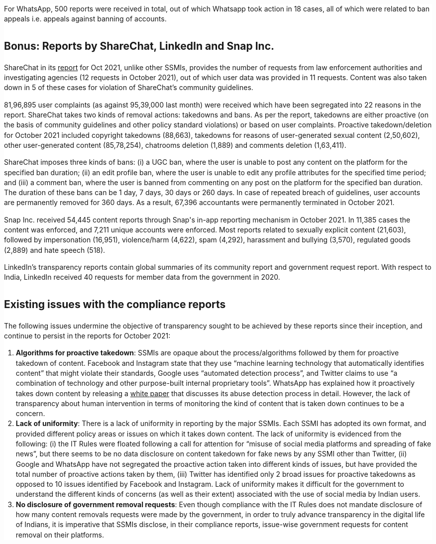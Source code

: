 For WhatsApp, 500 reports were received in total, out of which Whatsapp took action in 18 cases, all of which were related to ban appeals i.e. appeals against banning of accounts.



## Bonus: Reports by ShareChat, LinkedIn and Snap Inc.

ShareChat in its [report](https://help.sharechat.com/transparency-report/october-2021) for Oct 2021, unlike other SSMIs, provides the number of requests from law enforcement authorities and investigating agencies (12 requests in October 2021), out of which user data was provided in 11 requests. Content was also taken down in 5 of these cases for violation of ShareChat’s community guidelines.

81,96,895 user complaints (as against 95,39,000 last month) were received which have been segregated into 22 reasons in the report. ShareChat takes two kinds of removal actions: takedowns and bans. As per the report, takedowns are either proactive (on the basis of community guidelines and other policy standard violations) or based on user complaints. Proactive takedown/deletion for October 2021 included copyright takedowns (88,663), takedowns for reasons of user-generated sexual content (2,50,602), other user-generated content (85,78,254), chatrooms deletion (1,889) and comments deletion (1,63,411).

ShareChat imposes three kinds of bans: (i) a UGC ban, where the user is unable to post any content on the platform for the specified ban duration; (ii) an edit profile ban, where the user is unable to edit any profile attributes for the specified time period; and (iii) a comment ban, where the user is banned from commenting on any post on the platform for the specified ban duration. The duration of these bans can be 1 day, 7 days, 30 days or 260 days. In case of repeated breach of guidelines, user accounts are permanently removed for 360 days. As a result, 67,396 accountants were permanently terminated in October 2021.

Snap Inc. received 54,445 content reports through Snap's in-app reporting mechanism in October 2021. In 11,385 cases the content was enforced, and 7,211 unique accounts were enforced. Most reports related to sexually explicit content (21,603), followed by impersonation (16,951), violence/harm (4,622), spam (4,292), harassment and bullying (3,570), regulated goods (2,889) and hate speech (518).

LinkedIn’s transparency reports contain global summaries of its community report and government request report. With respect to India, LinkedIn received 40 requests for member data from the government in 2020.



## Existing issues with the compliance reports

The following issues undermine the objective of transparency sought to be achieved by these reports since their inception, and continue to persist in the reports for October 2021:

1. **Algorithms for proactive takedown**: SSMIs are opaque about the process/algorithms followed by them for proactive takedown of content. Facebook and Instagram state that they use “machine learning technology that automatically identifies content” that might violate their standards, Google uses “automated detection process”, and Twitter claims to use “a combination of technology and other purpose-built internal proprietary tools”. WhatsApp has explained how it proactively takes down content by releasing a [white paper](https://chatbot.com.hr/wp-content/uploads/2019/07/WA_StoppingAbuse_Whitepaper_020418_Update.pdf) that discusses its abuse detection process in detail. However, the lack of transparency about human intervention in terms of monitoring the kind of content that is taken down continues to be a concern. 
2. **Lack of uniformity**: There is a lack of uniformity in reporting by the major SSMIs. Each SSMI has adopted its own format, and provided different policy areas or issues on which it takes down content. The lack of uniformity is evidenced from the following: (i) the IT Rules were floated following a call for attention for “misuse of social media platforms and spreading of fake news”, but there seems to be no data disclosure on content takedown for fake news by any SSMI other than Twitter, (ii) Google and WhatsApp have not segregated the proactive action taken into different kinds of issues, but have provided the total number of proactive actions taken by them, (iii) Twitter has identified only 2 broad issues for proactive takedowns as opposed to 10 issues identified by Facebook and Instagram. Lack of uniformity makes it difficult for the government to understand the different kinds of concerns (as well as their extent) associated with the use of social media by Indian users. 
3. **No disclosure of government removal requests**: Even though compliance with the IT Rules does not mandate disclosure of how many content removals requests were made by the government, in order to truly advance transparency in the digital life of Indians, it is imperative that SSMIs disclose, in their compliance reports, issue-wise government requests for content removal on their platforms.
